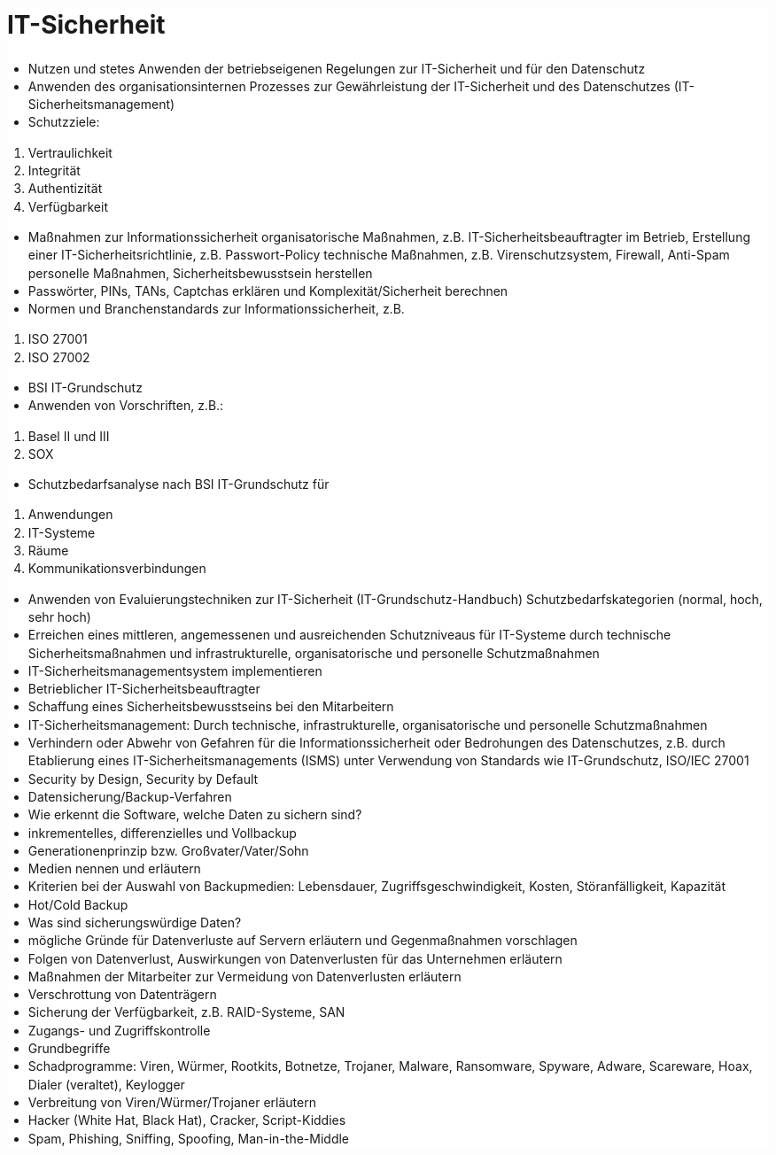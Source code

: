 # IT-Sicherheit
* Nutzen und stetes Anwenden der betriebseigenen Regelungen zur IT-Sicherheit und für den Datenschutz
* Anwenden des organisationsinternen Prozesses zur Gewährleistung der IT-Sicherheit und des Datenschutzes (IT-Sicherheitsmanagement)
* Schutzziele: 
1. Vertraulichkeit
2. Integrität
3. Authentizität
4. Verfügbarkeit
* Maßnahmen zur Informationssicherheit
organisatorische Maßnahmen, z.B. IT-Sicherheitsbeauftragter im Betrieb, Erstellung einer IT-Sicherheitsrichtlinie, z.B. Passwort-Policy
technische Maßnahmen, z.B. Virenschutzsystem, Firewall, Anti-Spam
personelle Maßnahmen, Sicherheitsbewusstsein herstellen
* Passwörter, PINs, TANs, Captchas erklären und Komplexität/Sicherheit berechnen
* Normen und Branchenstandards zur Informationssicherheit, z.B.
1. ISO 27001
2. ISO 27002
* BSI IT-Grundschutz
* Anwenden von Vorschriften, z.B.:
1. Basel II und III
2. SOX
* Schutzbedarfsanalyse nach BSI IT-Grundschutz für
1. Anwendungen
2. IT-Systeme
3. Räume
4. Kommunikationsverbindungen
* Anwenden von Evaluierungstechniken zur IT-Sicherheit (IT-Grundschutz-Handbuch)
Schutzbedarfskategorien (normal, hoch, sehr hoch)
* Erreichen eines mittleren, angemessenen und ausreichenden Schutzniveaus für IT-Systeme durch technische Sicherheitsmaßnahmen und infrastrukturelle, organisatorische und personelle Schutzmaßnahmen
* IT-Sicherheitsmanagementsystem implementieren
* Betrieblicher IT-Sicherheitsbeauftragter
* Schaffung eines Sicherheitsbewusstseins bei den Mitarbeitern
* IT-Sicherheitsmanagement: 
Durch technische, infrastrukturelle, organisatorische und personelle Schutzmaßnahmen
* Verhindern oder Abwehr von Gefahren für die Informationssicherheit oder Bedrohungen des Datenschutzes, z.B. durch Etablierung eines IT-Sicherheitsmanagements (ISMS) unter Verwendung von Standards wie IT-Grundschutz, ISO/IEC 27001
* Security by Design, Security by Default
* Datensicherung/Backup-Verfahren
* Wie erkennt die Software, welche Daten zu sichern sind?
* inkrementelles, differenzielles und Vollbackup
* Generationenprinzip bzw. Großvater/Vater/Sohn
* Medien nennen und erläutern
* Kriterien bei der Auswahl von Backupmedien: Lebensdauer, Zugriffsgeschwindigkeit, Kosten, Störanfälligkeit, Kapazität
* Hot/Cold Backup
* Was sind sicherungswürdige Daten?
* mögliche Gründe für Datenverluste auf Servern erläutern und Gegenmaßnahmen vorschlagen
* Folgen von Datenverlust, Auswirkungen von Datenverlusten für das Unternehmen erläutern
* Maßnahmen der Mitarbeiter zur Vermeidung von Datenverlusten erläutern
* Verschrottung von Datenträgern
* Sicherung der Verfügbarkeit, z.B. RAID-Systeme, SAN
* Zugangs- und Zugriffskontrolle
* Grundbegriffe
* Schadprogramme: Viren, Würmer, Rootkits, Botnetze, Trojaner, Malware, Ransomware, Spyware, Adware, Scareware, Hoax, Dialer (veraltet), Keylogger
* Verbreitung von Viren/Würmer/Trojaner erläutern
* Hacker (White Hat, Black Hat), Cracker, Script-Kiddies
* Spam, Phishing, Sniffing, Spoofing, Man-in-the-Middle